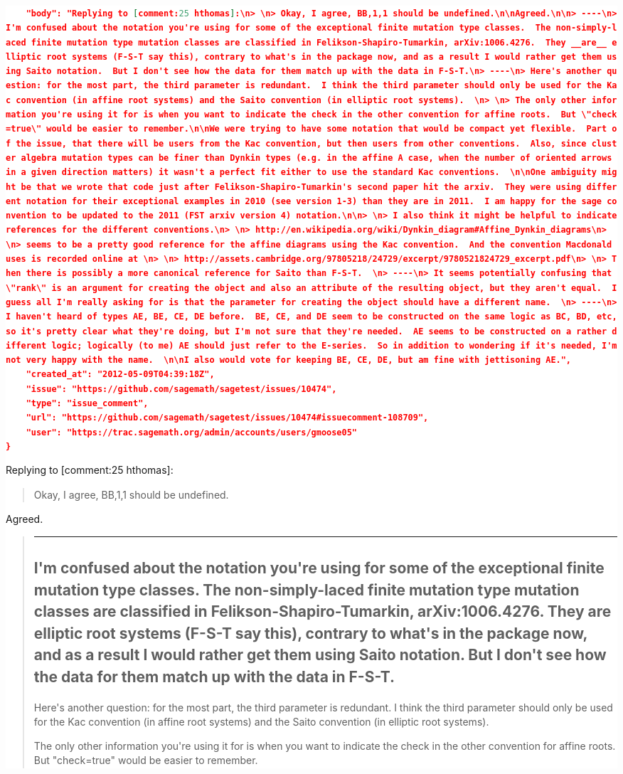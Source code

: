 ```json
    "body": "Replying to [comment:25 hthomas]:\n> \n> Okay, I agree, BB,1,1 should be undefined.\n\nAgreed.\n\n> ----\n> I'm confused about the notation you're using for some of the exceptional finite mutation type classes.  The non-simply-laced finite mutation type mutation classes are classified in Felikson-Shapiro-Tumarkin, arXiv:1006.4276.  They __are__ elliptic root systems (F-S-T say this), contrary to what's in the package now, and as a result I would rather get them using Saito notation.  But I don't see how the data for them match up with the data in F-S-T.\n> ----\n> Here's another question: for the most part, the third parameter is redundant.  I think the third parameter should only be used for the Kac convention (in affine root systems) and the Saito convention (in elliptic root systems).  \n> \n> The only other information you're using it for is when you want to indicate the check in the other convention for affine roots.  But \"check=true\" would be easier to remember.\n\nWe were trying to have some notation that would be compact yet flexible.  Part of the issue, that there will be users from the Kac convention, but then users from other conventions.  Also, since cluster algebra mutation types can be finer than Dynkin types (e.g. in the affine A case, when the number of oriented arrows in a given direction matters) it wasn't a perfect fit either to use the standard Kac conventions.  \n\nOne ambiguity might be that we wrote that code just after Felikson-Shapiro-Tumarkin's second paper hit the arxiv.  They were using different notation for their exceptional examples in 2010 (see version 1-3) than they are in 2011.  I am happy for the sage convention to be updated to the 2011 (FST arxiv version 4) notation.\n\n> \n> I also think it might be helpful to indicate references for the different conventions.\n> \n> http://en.wikipedia.org/wiki/Dynkin_diagram#Affine_Dynkin_diagrams\n> \n> seems to be a pretty good reference for the affine diagrams using the Kac convention.  And the convention Macdonald uses is recorded online at \n> \n> http://assets.cambridge.org/97805218/24729/excerpt/9780521824729_excerpt.pdf\n> \n> Then there is possibly a more canonical reference for Saito than F-S-T.  \n> ----\n> It seems potentially confusing that \"rank\" is an argument for creating the object and also an attribute of the resulting object, but they aren't equal.  I guess all I'm really asking for is that the parameter for creating the object should have a different name.  \n> ----\n> I haven't heard of types AE, BE, CE, DE before.  BE, CE, and DE seem to be constructed on the same logic as BC, BD, etc, so it's pretty clear what they're doing, but I'm not sure that they're needed.  AE seems to be constructed on a rather different logic; logically (to me) AE should just refer to the E-series.  So in addition to wondering if it's needed, I'm not very happy with the name.  \n\nI also would vote for keeping BE, CE, DE, but am fine with jettisoning AE.",
    "created_at": "2012-05-09T04:39:18Z",
    "issue": "https://github.com/sagemath/sagetest/issues/10474",
    "type": "issue_comment",
    "url": "https://github.com/sagemath/sagetest/issues/10474#issuecomment-108709",
    "user": "https://trac.sagemath.org/admin/accounts/users/gmoose05"
}
```

Replying to [comment:25 hthomas]:
> 
> Okay, I agree, BB,1,1 should be undefined.

Agreed.

> ----
> I'm confused about the notation you're using for some of the exceptional finite mutation type classes.  The non-simply-laced finite mutation type mutation classes are classified in Felikson-Shapiro-Tumarkin, arXiv:1006.4276.  They __are__ elliptic root systems (F-S-T say this), contrary to what's in the package now, and as a result I would rather get them using Saito notation.  But I don't see how the data for them match up with the data in F-S-T.
> ----
> Here's another question: for the most part, the third parameter is redundant.  I think the third parameter should only be used for the Kac convention (in affine root systems) and the Saito convention (in elliptic root systems).  
> 
> The only other information you're using it for is when you want to indicate the check in the other convention for affine roots.  But "check=true" would be easier to remember.
